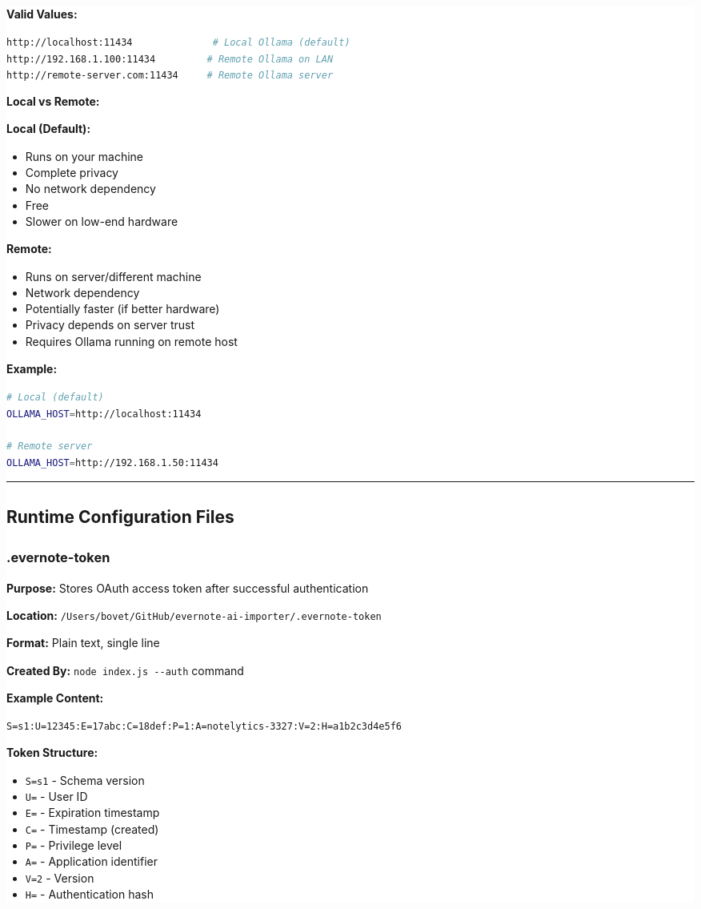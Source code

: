 **Valid Values:**
```bash
http://localhost:11434              # Local Ollama (default)
http://192.168.1.100:11434         # Remote Ollama on LAN
http://remote-server.com:11434     # Remote Ollama server
```

**Local vs Remote:**

**Local (Default):**
- Runs on your machine
- Complete privacy
- No network dependency
- Free
- Slower on low-end hardware

**Remote:**
- Runs on server/different machine
- Network dependency
- Potentially faster (if better hardware)
- Privacy depends on server trust
- Requires Ollama running on remote host

**Example:**
```bash
# Local (default)
OLLAMA_HOST=http://localhost:11434

# Remote server
OLLAMA_HOST=http://192.168.1.50:11434
```

---

## Runtime Configuration Files

### .evernote-token

**Purpose:** Stores OAuth access token after successful authentication

**Location:** `/Users/bovet/GitHub/evernote-ai-importer/.evernote-token`

**Format:** Plain text, single line

**Created By:** `node index.js --auth` command

**Example Content:**
```
S=s1:U=12345:E=17abc:C=18def:P=1:A=notelytics-3327:V=2:H=a1b2c3d4e5f6
```

**Token Structure:**
- `S=s1` - Schema version
- `U=` - User ID
- `E=` - Expiration timestamp
- `C=` - Timestamp (created)
- `P=` - Privilege level
- `A=` - Application identifier
- `V=2` - Version
- `H=` - Authentication hash
